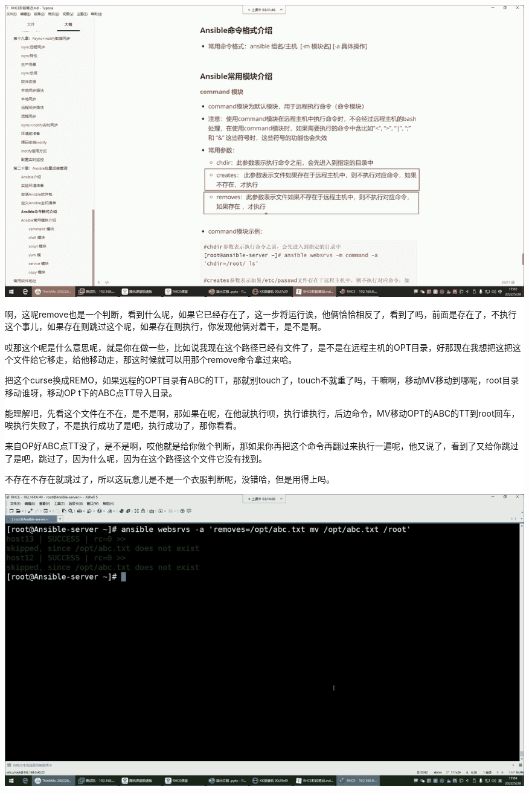 ![](img/59f0ae3fb7e41c7d5896b01d1add018d_49.png)

啊，这呢remove也是一个判断，看到什么呢，如果它已经存在了，这一步将运行诶，他俩恰恰相反了，看到了吗，前面是存在了，不执行这个事儿，如果存在则跳过这个呢，如果存在则执行，你发现他俩对着干，是不是啊。

哎那这个呢是什么意思呢，就是你在做一些，比如说我现在这个路径已经有文件了，是不是在远程主机的OPT目录，好那现在我想把这把这个文件给它移走，给他移动走，那这时候就可以用那个remove命令拿过来哈。

把这个curse换成REMO，如果远程的OPT目录有ABC的TT，那就别touch了，touch不就重了吗，干嘛啊，移动MV移动到哪呢，root目录移动谁呀，移动OP t下的ABC点TT导入目录。

能理解吧，先看这个文件在不在，是不是啊，那如果在呢，在他就执行呗，执行谁执行，后边命令，MV移动OPT的ABC的TT到root回车，唉执行失败了，不是执行成功了是吧，执行成功了，那你看看。

来自OP好ABC点TT没了，是不是啊，哎他就是给你做个判断，那如果你再把这个命令再翻过来执行一遍呢，他又说了，看到了又给你跳过了是吧，跳过了，因为什么呢，因为在这个路径这个文件它没有找到。

不存在不存在就跳过了，所以这玩意儿是不是一个衣服判断呢，没错哈，但是用得上吗。

![](img/59f0ae3fb7e41c7d5896b01d1add018d_51.png)
